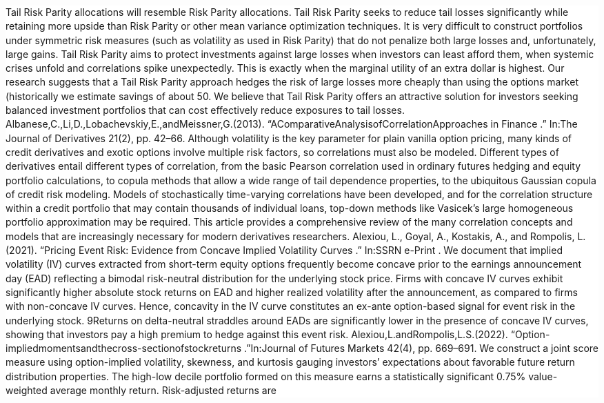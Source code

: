 Tail Risk Parity allocations will resemble Risk Parity allocations.
Tail Risk Parity seeks to reduce tail losses significantly while retaining more upside than Risk Parity or other
mean variance optimization techniques. It is very difficult to construct portfolios under symmetric risk measures
(such as volatility as used in Risk Parity) that do not penalize both large losses and, unfortunately, large gains.
Tail Risk Parity aims to protect investments against large losses when investors can least afford them, when
systemic crises unfold and correlations spike unexpectedly. This is exactly when the marginal utility of an extra
dollar is highest.
Our research suggests that a Tail Risk Parity approach hedges the risk of large losses more cheaply than using
the options market (historically we estimate savings of about 50\.
We believe that Tail Risk Parity offers an attractive solution for investors seeking balanced investment portfolios
that can cost effectively reduce exposures to tail losses.
Albanese,C.,Li,D.,Lobachevskiy,E.,andMeissner,G.(2013\). “AComparativeAnalysisofCorrelationApproaches
in Finance .” In:The Journal of Derivatives 21(2\), pp. 42–66\.
Although volatility is the key parameter for plain vanilla option pricing, many kinds of credit derivatives and
exotic options involve multiple risk factors, so correlations must also be modeled. Different types of derivatives
entail different types of correlation, from the basic Pearson correlation used in ordinary futures hedging and
equity portfolio calculations, to copula methods that allow a wide range of tail dependence properties, to the
ubiquitous Gaussian copula of credit risk modeling. Models of stochastically time\-varying correlations have been
developed, and for the correlation structure within a credit portfolio that may contain thousands of individual
loans, top\-down methods like Vasicek’s large homogeneous portfolio approximation may be required. This article
provides a comprehensive review of the many correlation concepts and models that are increasingly necessary
for modern derivatives researchers.
Alexiou, L., Goyal, A., Kostakis, A., and Rompolis, L. (2021\). “Pricing Event Risk: Evidence from Concave Implied
Volatility Curves .” In:SSRN e\-Print .
We document that implied volatility (IV) curves extracted from short\-term equity options frequently become
concave prior to the earnings announcement day (EAD) reflecting a bimodal risk\-neutral distribution for the
underlying stock price. Firms with concave IV curves exhibit significantly higher absolute stock returns on EAD
and higher realized volatility after the announcement, as compared to firms with non\-concave IV curves. Hence,
concavity in the IV curve constitutes an ex\-ante option\-based signal for event risk in the underlying stock.
9Returns on delta\-neutral straddles around EADs are significantly lower in the presence of concave IV curves,
showing that investors pay a high premium to hedge against this event risk.
Alexiou,L.andRompolis,L.S.(2022\). “Option\-impliedmomentsandthecross\-sectionofstockreturns .”In:Journal
of Futures Markets 42(4\), pp. 669–691\.
We construct a joint score measure using option\-implied volatility, skewness, and kurtosis gauging investors’
expectations about favorable future return distribution properties. The high\-low decile portfolio formed on this
measure earns a statistically significant 0\.75% value\-weighted average monthly return. Risk\-adjusted returns are